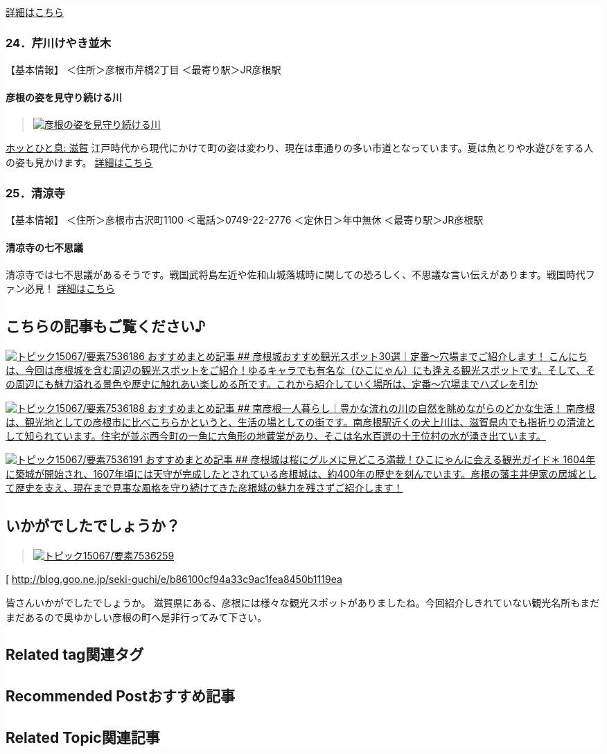 [詳細はこちら](http://www.ohmitetudo.co.jp/marine/tour-info/t-info-takeshima/index.html/)

### 24．芹川けやき並木

【基本情報】 ＜住所＞彦根市芹橋2丁目 ＜最寄り駅＞JR彦根駅

#### 彦根の姿を見守り続ける川

> [![彦根の姿を見守り続ける川](../_resources/_1428795742_20109.jpg)](http://hotto-app.cocolog-nifty.com/blog/cat22478827/index.html)

[ホッとひと息: 滋賀](http://hotto-app.cocolog-nifty.com/blog/cat22478827/index.html)
江戸時代から現代にかけて町の姿は変わり、現在は車通りの多い市道となっています。夏は魚とりや水遊びをする人の姿も見かけます。
[詳細はこちら](http://www.hikoneshi.com/jp/sightseeing/articles/keyaki)

### 25．清涼寺

【基本情報】 ＜住所＞彦根市古沢町1100 ＜電話＞0749-22-2776 ＜定休日＞年中無休 ＜最寄り駅＞JR彦根駅

#### 清凉寺の七不思議

清凉寺では七不思議があるそうです。戦国武将島左近や佐和山城落城時に関しての恐ろしく、不思議な言い伝えがあります。戦国時代ファン必見！
[詳細はこちら](http://seiryoji.or.jp/)

## こちらの記事もご覧ください♪

[ ![トピック15067/要素7536186](../_resources/7155de9a-b05c-472b-b503-f040937eea79-1.jpg)    おすすめまとめ記事   ## 彦根城おすすめ観光スポット30選｜定番～穴場までご紹介します！  こんにちは、今回は彦根城を含む周辺の観光スポットをご紹介！ゆるキャラでも有名な（ひこにゃん）にも逢える観光スポットです。そして、その周辺にも魅力溢れる景色や歴史に触れあい楽しめる所です。これから紹介していく場所は、定番～穴場までハズレを引か](https://kaumo.jp/topic/53459)

[ ![トピック15067/要素7536188](../_resources/f2787807-4776-4e3c-87e5-20460b8e9e43.jpg)    おすすめまとめ記事   ## 南彦根一人暮らし｜豊かな流れの川の自然を眺めながらのどかな生活！  南彦根は、観光地としての彦根市に比べこちらかというと、生活の場としての街です。南彦根駅近くの犬上川は、滋賀県内でも指折りの清流として知られています。住宅が並ぶ西今町の一角に六角形の地蔵堂があり、そこは名水百選の十王位村の水が湧き出ています。](https://kaumo.jp/topic/46602)

[ ![トピック15067/要素7536191](../_resources/_1429754889_15582.jpg)    おすすめまとめ記事   ## 彦根城は桜にグルメに見どころ満載！ひこにゃんに会える観光ガイド＊  1604年に築城が開始され、1607年頃には天守が完成したとされている彦根城は、約400年の歴史を刻んでいます。彦根の藩主井伊家の居城として歴史を支え、現在まで見事な風格を守り続けてきた彦根城の魅力を残さずご紹介します！](https://kaumo.jp/topic/23880)

## いかがでしたでしょうか？

> [![トピック15067/要素7536259](../_resources/4aebb0ea-0d7c-4afe-9faf-eaa7612c2690.jpg)](http://blog.goo.ne.jp/seki-guchi/e/b86100cf94a33c9ac1fea8450b1119ea)

[
http://blog.goo.ne.jp/seki-guchi/e/b86100cf94a33c9ac1fea8450b1119ea

皆さんいかがでしたでしょうか。 滋賀県にある、彦根には様々な観光スポットがありましたね。今回紹介しきれていない観光名所もまだまだあるので奥ゆかしい彦根の町へ是非行ってみて下さい。

## Related tag関連タグ

## Recommended Postおすすめ記事

## Related Topic関連記事
